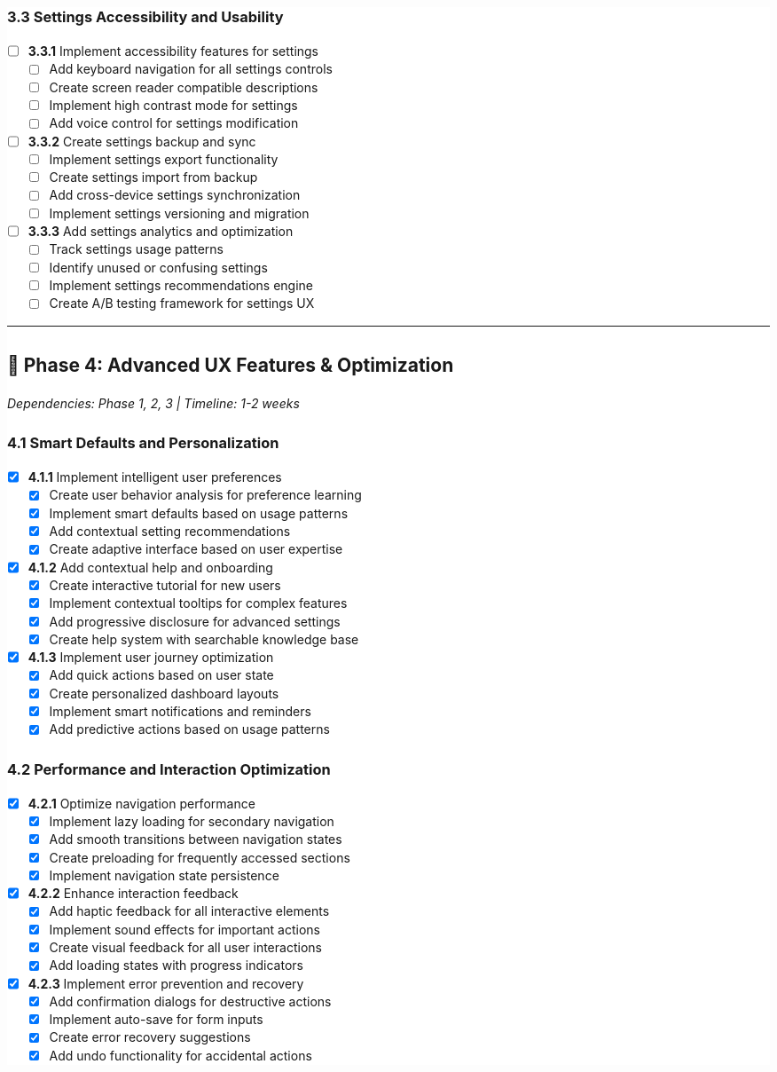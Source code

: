 ### 3.3 Settings Accessibility and Usability

- [ ] **3.3.1** Implement accessibility features for settings
  - [ ] Add keyboard navigation for all settings controls
  - [ ] Create screen reader compatible descriptions
  - [ ] Implement high contrast mode for settings
  - [ ] Add voice control for settings modification
- [ ] **3.3.2** Create settings backup and sync
  - [ ] Implement settings export functionality
  - [ ] Create settings import from backup
  - [ ] Add cross-device settings synchronization
  - [ ] Implement settings versioning and migration
- [ ] **3.3.3** Add settings analytics and optimization
  - [ ] Track settings usage patterns
  - [ ] Identify unused or confusing settings
  - [ ] Implement settings recommendations engine
  - [ ] Create A/B testing framework for settings UX

---

## 🚀 **Phase 4: Advanced UX Features & Optimization**

_Dependencies: Phase 1, 2, 3 | Timeline: 1-2 weeks_

### 4.1 Smart Defaults and Personalization

- [x] **4.1.1** Implement intelligent user preferences
  - [x] Create user behavior analysis for preference learning
  - [x] Implement smart defaults based on usage patterns
  - [x] Add contextual setting recommendations
  - [x] Create adaptive interface based on user expertise
- [x] **4.1.2** Add contextual help and onboarding
  - [x] Create interactive tutorial for new users
  - [x] Implement contextual tooltips for complex features
  - [x] Add progressive disclosure for advanced settings
  - [x] Create help system with searchable knowledge base
- [x] **4.1.3** Implement user journey optimization
  - [x] Add quick actions based on user state
  - [x] Create personalized dashboard layouts
  - [x] Implement smart notifications and reminders
  - [x] Add predictive actions based on usage patterns

### 4.2 Performance and Interaction Optimization

- [x] **4.2.1** Optimize navigation performance
  - [x] Implement lazy loading for secondary navigation
  - [x] Add smooth transitions between navigation states
  - [x] Create preloading for frequently accessed sections
  - [x] Implement navigation state persistence
- [x] **4.2.2** Enhance interaction feedback
  - [x] Add haptic feedback for all interactive elements
  - [x] Implement sound effects for important actions
  - [x] Create visual feedback for all user interactions
  - [x] Add loading states with progress indicators
- [x] **4.2.3** Implement error prevention and recovery
  - [x] Add confirmation dialogs for destructive actions
  - [x] Implement auto-save for form inputs
  - [x] Create error recovery suggestions
  - [x] Add undo functionality for accidental actions
